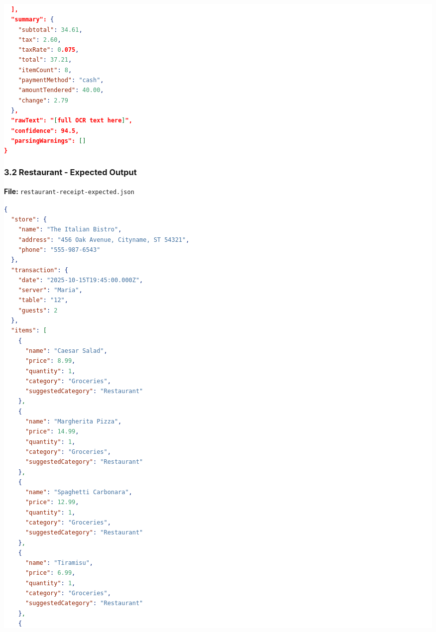 ```json
  ],
  "summary": {
    "subtotal": 34.61,
    "tax": 2.60,
    "taxRate": 0.075,
    "total": 37.21,
    "itemCount": 8,
    "paymentMethod": "cash",
    "amountTendered": 40.00,
    "change": 2.79
  },
  "rawText": "[full OCR text here]",
  "confidence": 94.5,
  "parsingWarnings": []
}
```

### 3.2 Restaurant - Expected Output

**File:** `restaurant-receipt-expected.json`

```json
{
  "store": {
    "name": "The Italian Bistro",
    "address": "456 Oak Avenue, Cityname, ST 54321",
    "phone": "555-987-6543"
  },
  "transaction": {
    "date": "2025-10-15T19:45:00.000Z",
    "server": "Maria",
    "table": "12",
    "guests": 2
  },
  "items": [
    {
      "name": "Caesar Salad",
      "price": 8.99,
      "quantity": 1,
      "category": "Groceries",
      "suggestedCategory": "Restaurant"
    },
    {
      "name": "Margherita Pizza",
      "price": 14.99,
      "quantity": 1,
      "category": "Groceries",
      "suggestedCategory": "Restaurant"
    },
    {
      "name": "Spaghetti Carbonara",
      "price": 12.99,
      "quantity": 1,
      "category": "Groceries",
      "suggestedCategory": "Restaurant"
    },
    {
      "name": "Tiramisu",
      "price": 6.99,
      "quantity": 1,
      "category": "Groceries",
      "suggestedCategory": "Restaurant"
    },
    {
```